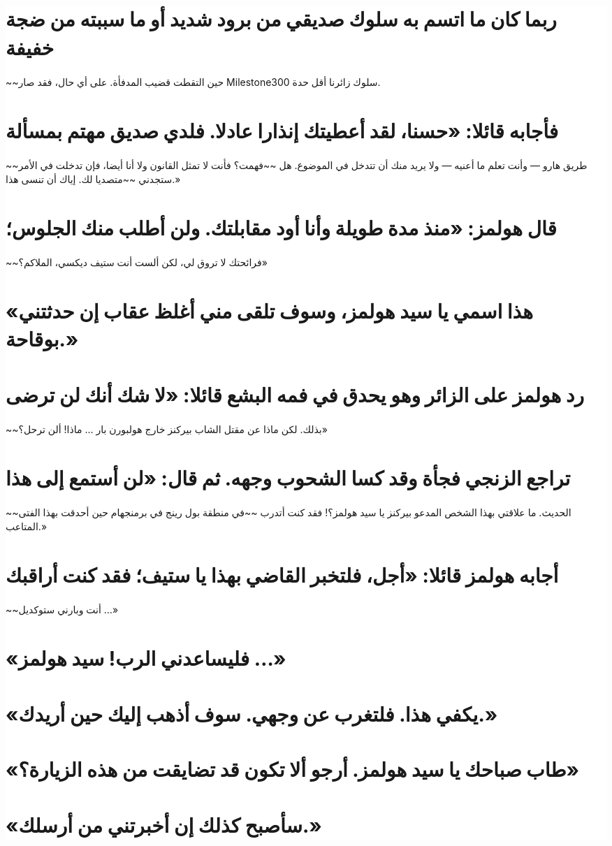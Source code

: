 # ربما كان ما اتسم به سلوك صديقي من برود شديد أو ما سببته من ضجة خفيفة
~~حين التقطت قضيب المدفأة. على أي حال، فقد صار  Milestone300  سلوك زائرنا أقل حدة.

# فأجابه قائلا: «حسنا، لقد أعطيتك إنذارا عادلا. فلدي صديق مهتم بمسألة
~~طريق هارو — وأنت تعلم ما أعنيه — ولا يريد منك أن تتدخل في الموضوع. هل
~~فهمت؟ فأنت لا تمثل القانون ولا أنا أيضا، فإن تدخلت في الأمر ستجدني
~~متصديا لك. إياك أن تنسى هذا.»

# قال هولمز: «منذ مدة طويلة وأنا أود مقابلتك. ولن أطلب منك الجلوس؛
~~فرائحتك لا تروق لي، لكن ألست أنت ستيف ديكسي، الملاكم؟»

# «هذا اسمي يا سيد هولمز، وسوف تلقى مني أغلظ عقاب إن حدثتني بوقاحة.»

# رد هولمز على الزائر وهو يحدق في فمه البشع قائلا: «لا شك أنك لن ترضى
~~بذلك. لكن ماذا عن مقتل الشاب بيركنز خارج هولبورن بار … ماذا! ألن ترحل؟»

# تراجع الزنجي فجأة وقد كسا الشحوب وجهه. ثم قال: «لن أستمع إلى هذا
~~الحديث. ما علاقتي بهذا الشخص المدعو بيركنز يا سيد هولمز؟! فقد كنت أتدرب
~~في منطقة بول رينج في برمنجهام حين أحدقت بهذا الفتى المتاعب.»

# أجابه هولمز قائلا: «أجل، فلتخبر القاضي بهذا يا ستيف؛ فقد كنت أراقبك
~~أنت وبارني ستوكديل …»

# «فليساعدني الرب! سيد هولمز …»

# «يكفي هذا. فلتغرب عن وجهي. سوف أذهب إليك حين أريدك.»

# «طاب صباحك يا سيد هولمز. أرجو ألا تكون قد تضايقت من هذه الزيارة؟»

# «سأصبح كذلك إن أخبرتني من أرسلك.»

